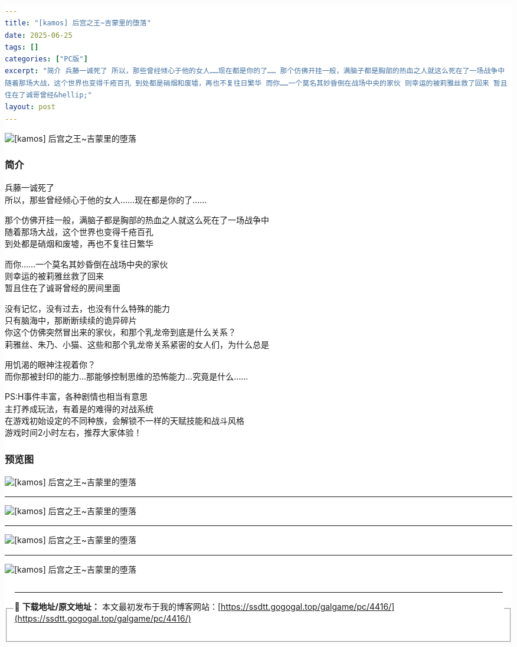 ```yaml
---
title: "[kamos] 后宫之王~吉蒙里的堕落"
date: 2025-06-25
tags: []
categories: ["PC版"]
excerpt: "简介 兵藤一诚死了 所以，那些曾经倾心于他的女人……现在都是你的了…… 那个仿佛开挂一般，满脑子都是胸部的热血之人就这么死在了一场战争中 随着那场大战，这个世界也变得千疮百孔 到处都是硝烟和废墟，再也不复往日繁华 而你……一个莫名其妙昏倒在战场中央的家伙 则幸运的被莉雅丝救了回来 暂且住在了诚哥曾经&hellip;"
layout: post
---
```



<p><img decoding="async"   src="https://ssdtt.gogogal.top/wp-content/uploads/2025/06/65dc3-00.webp" loading="lazy" alt="[kamos] 后宫之王~吉蒙里的堕落" style="display: block; margin-left: auto; margin-right: auto; width: 1000px;" /></p>
<div>
<h3>简介</h3>
</p></div>
<p>兵藤一诚死了<br /> 所以，那些曾经倾心于他的女人……现在都是你的了……</p>
<p>那个仿佛开挂一般，满脑子都是胸部的热血之人就这么死在了一场战争中<br /> 随着那场大战，这个世界也变得千疮百孔<br /> 到处都是硝烟和废墟，再也不复往日繁华</p>
<p>而你……一个莫名其妙昏倒在战场中央的家伙<br /> 则幸运的被莉雅丝救了回来<br /> 暂且住在了诚哥曾经的房间里面</p>
<p>没有记忆，没有过去，也没有什么特殊的能力<br /> 只有脑海中，那断断续续的诡异碎片<br /> 你这个仿佛突然冒出来的家伙，和那个乳龙帝到底是什么关系？<br /> 莉雅丝、朱乃、小猫、这些和那个乳龙帝关系紧密的女人们，为什么总是</p>
<p>用饥渴的眼神注视着你？<br /> 而你那被封印的能力…那能够控制思维的恐怖能力…究竟是什么……</p>
<p>PS:H事件丰富，各种剧情也相当有意思<br /> 主打养成玩法，有着是的难得的对战系统<br /> 在游戏初始设定的不同种族，会解锁不一样的天赋技能和战斗风格<br /> 游戏时间2小时左右，推荐大家体验！</p>
<h3>预览图</h3>
<p><img decoding="async"   src="https://ssdtt.gogogal.top/wp-content/uploads/2025/06/ae2ed-01.webp" loading="lazy" alt="[kamos] 后宫之王~吉蒙里的堕落" style="display: block; margin-left: auto; margin-right: auto; width: 1000px;" /></p>
<hr />
<p><img decoding="async"   src="https://ssdtt.gogogal.top/wp-content/uploads/2025/06/86cd0-02.webp" loading="lazy" alt="[kamos] 后宫之王~吉蒙里的堕落" style="display: block; margin-left: auto; margin-right: auto; width: 1000px;" /></p>
<hr />
<p><img decoding="async"   src="https://ssdtt.gogogal.top/wp-content/uploads/2025/06/6b1a4-03.webp" loading="lazy" alt="[kamos] 后宫之王~吉蒙里的堕落" style="display: block; margin-left: auto; margin-right: auto; width: 1000px;" /></p>
<hr />
<p><img decoding="async"   src="https://ssdtt.gogogal.top/wp-content/uploads/2025/06/68622-04.webp" loading="lazy" alt="[kamos] 后宫之王~吉蒙里的堕落" style="display: block; margin-left: auto; margin-right: auto; width: 1000px;" /></p>
<div></div>
<fieldset>
<legend>


---
📖 **下载地址/原文地址：** 本文最初发布于我的博客网站：[https://ssdtt.gogogal.top/galgame/pc/4416/](https://ssdtt.gogogal.top/galgame/pc/4416/)
